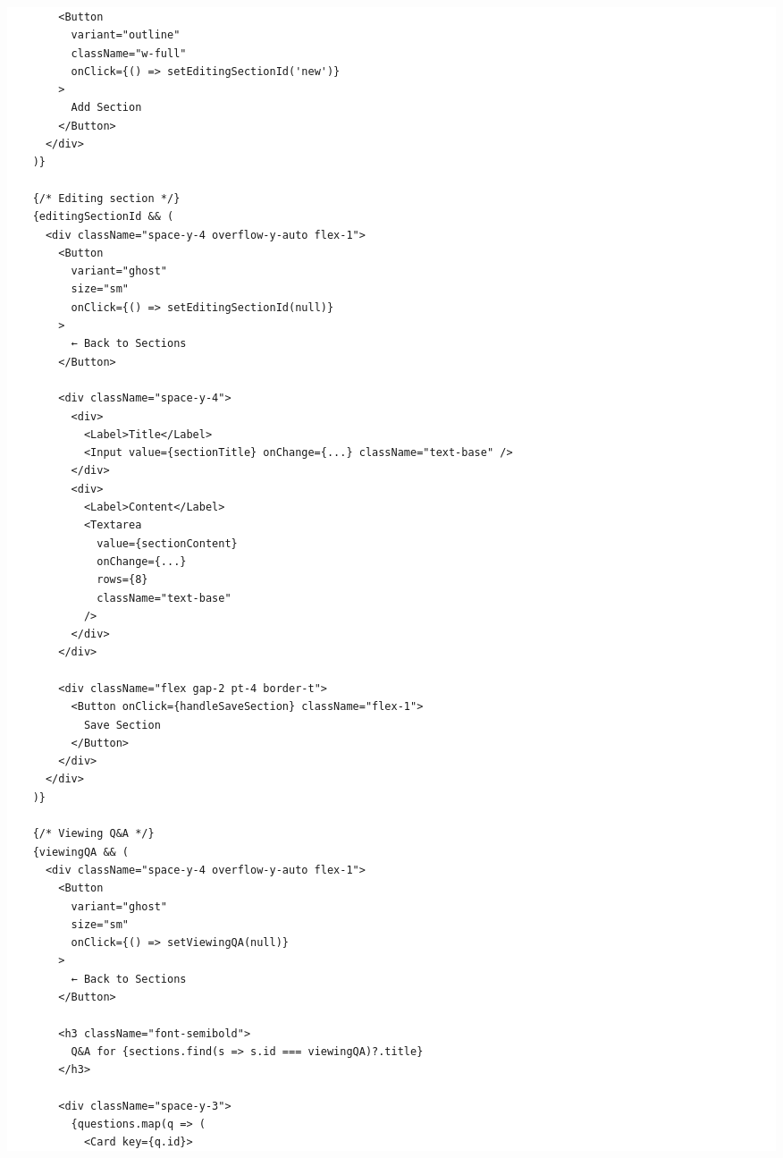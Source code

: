 ```tsx
        <Button
          variant="outline"
          className="w-full"
          onClick={() => setEditingSectionId('new')}
        >
          Add Section
        </Button>
      </div>
    )}

    {/* Editing section */}
    {editingSectionId && (
      <div className="space-y-4 overflow-y-auto flex-1">
        <Button
          variant="ghost"
          size="sm"
          onClick={() => setEditingSectionId(null)}
        >
          ← Back to Sections
        </Button>

        <div className="space-y-4">
          <div>
            <Label>Title</Label>
            <Input value={sectionTitle} onChange={...} className="text-base" />
          </div>
          <div>
            <Label>Content</Label>
            <Textarea
              value={sectionContent}
              onChange={...}
              rows={8}
              className="text-base"
            />
          </div>
        </div>

        <div className="flex gap-2 pt-4 border-t">
          <Button onClick={handleSaveSection} className="flex-1">
            Save Section
          </Button>
        </div>
      </div>
    )}

    {/* Viewing Q&A */}
    {viewingQA && (
      <div className="space-y-4 overflow-y-auto flex-1">
        <Button
          variant="ghost"
          size="sm"
          onClick={() => setViewingQA(null)}
        >
          ← Back to Sections
        </Button>

        <h3 className="font-semibold">
          Q&A for {sections.find(s => s.id === viewingQA)?.title}
        </h3>

        <div className="space-y-3">
          {questions.map(q => (
            <Card key={q.id}>
```